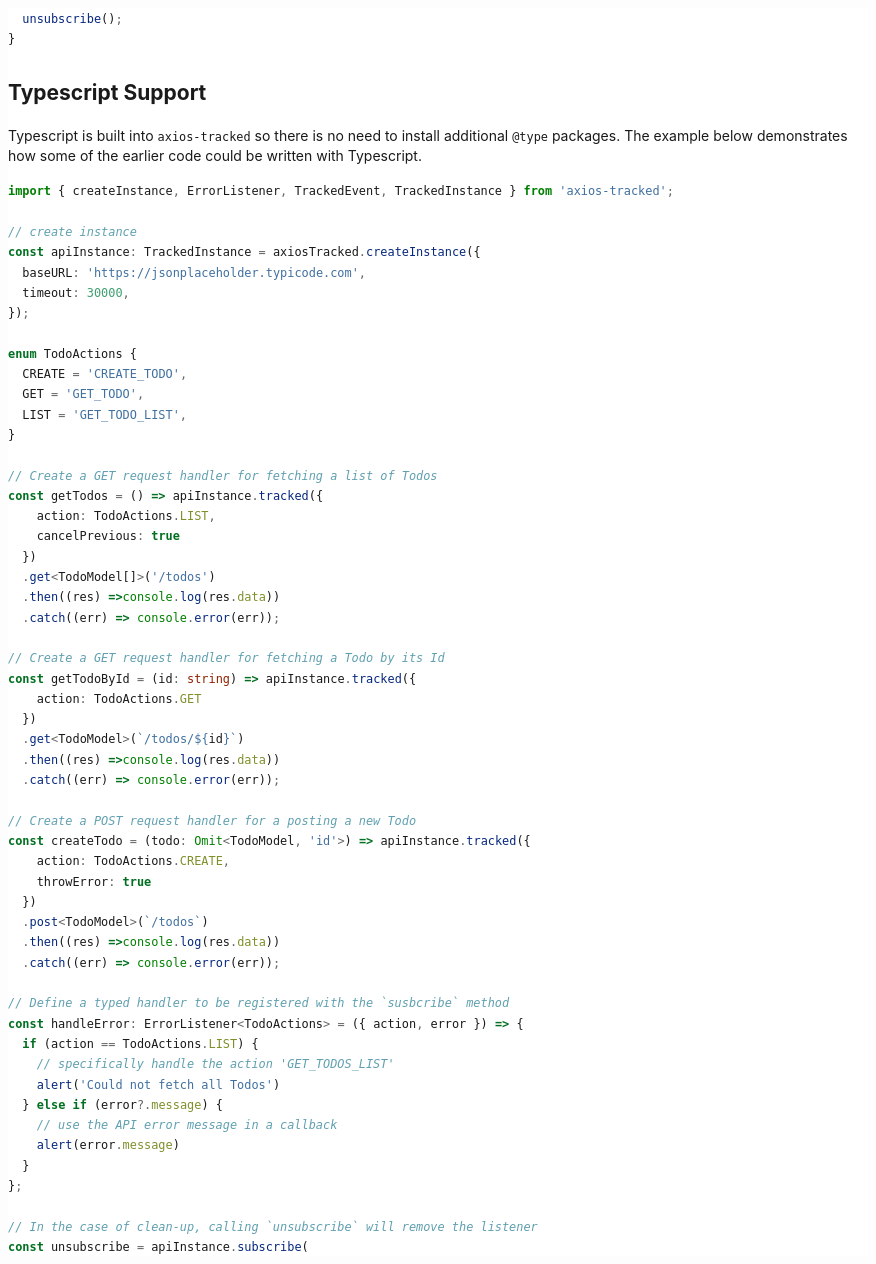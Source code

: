 ```javascript
  unsubscribe();
}
```

## Typescript Support

Typescript is built into `axios-tracked` so there is no need to install additional `@type` packages. The example below demonstrates how some of the earlier code could be written with Typescript.

```typescript
import { createInstance, ErrorListener, TrackedEvent, TrackedInstance } from 'axios-tracked';

// create instance
const apiInstance: TrackedInstance = axiosTracked.createInstance({
  baseURL: 'https://jsonplaceholder.typicode.com',
  timeout: 30000,
});

enum TodoActions {
  CREATE = 'CREATE_TODO',
  GET = 'GET_TODO',
  LIST = 'GET_TODO_LIST',
}

// Create a GET request handler for fetching a list of Todos
const getTodos = () => apiInstance.tracked({
    action: TodoActions.LIST,
    cancelPrevious: true
  })
  .get<TodoModel[]>('/todos')
  .then((res) =>console.log(res.data))
  .catch((err) => console.error(err));

// Create a GET request handler for fetching a Todo by its Id
const getTodoById = (id: string) => apiInstance.tracked({
    action: TodoActions.GET
  })
  .get<TodoModel>(`/todos/${id}`)
  .then((res) =>console.log(res.data))
  .catch((err) => console.error(err));

// Create a POST request handler for a posting a new Todo
const createTodo = (todo: Omit<TodoModel, 'id'>) => apiInstance.tracked({
    action: TodoActions.CREATE,
    throwError: true
  })
  .post<TodoModel>(`/todos`)
  .then((res) =>console.log(res.data))
  .catch((err) => console.error(err));

// Define a typed handler to be registered with the `susbcribe` method
const handleError: ErrorListener<TodoActions> = ({ action, error }) => {
  if (action == TodoActions.LIST) {
    // specifically handle the action 'GET_TODOS_LIST'
    alert('Could not fetch all Todos')
  } else if (error?.message) {
    // use the API error message in a callback
    alert(error.message)
  }
};

// In the case of clean-up, calling `unsubscribe` will remove the listener
const unsubscribe = apiInstance.subscribe(
```